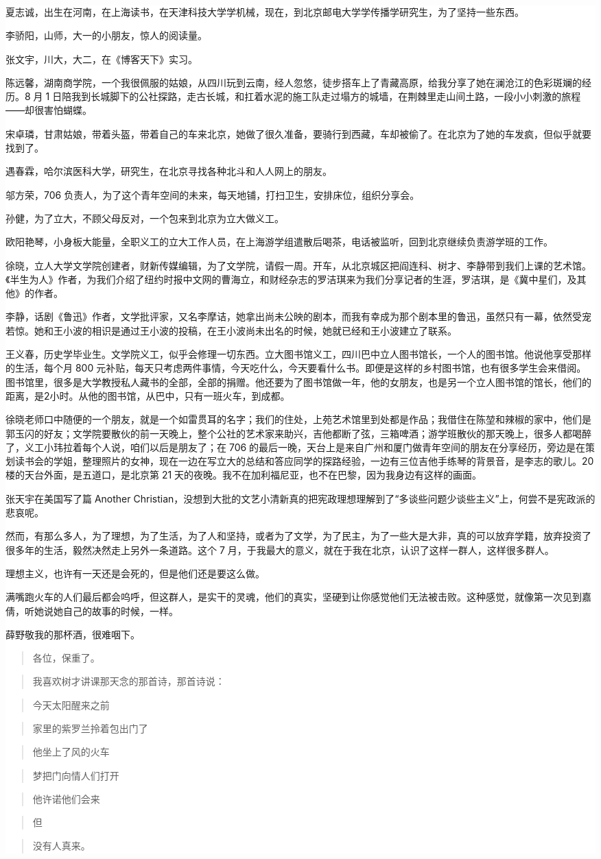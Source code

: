 夏志诚，出生在河南，在上海读书，在天津科技大学学机械，现在，到北京邮电大学学传播学研究生，为了坚持一些东西。

李骄阳，山师，大一的小朋友，惊人的阅读量。

张文宇，川大，大二，在《博客天下》实习。

陈远馨，湖南商学院，一个我很佩服的姑娘，从四川玩到云南，经人忽悠，徒步搭车上了青藏高原，给我分享了她在澜沧江的色彩斑斓的经历。8 月 1 日陪我到长城脚下的公社探路，走古长城，和扛着水泥的施工队走过塌方的城墙，在荆棘里走山间土路，一段小小刺激的旅程——却很害怕蝴蝶。

宋卓璘，甘肃姑娘，带着头盔，带着自己的车来北京，她做了很久准备，要骑行到西藏，车却被偷了。在北京为了她的车发疯，但似乎就要找到了。

遇春霖，哈尔滨医科大学，研究生，在北京寻找各种北斗和人人网上的朋友。

邬方荣，706 负责人，为了这个青年空间的未来，每天地铺，打扫卫生，安排床位，组织分享会。

孙健，为了立大，不顾父母反对，一个包来到北京为立大做义工。

欧阳艳琴，小身板大能量，全职义工的立大工作人员，在上海游学组遣散后喝茶，电话被监听，回到北京继续负责游学班的工作。

徐晓，立人大学文学院创建者，财新传媒编辑，为了文学院，请假一周。开车，从北京城区把阎连科、树才、李静带到我们上课的艺术馆。《半生为人》作者，为我们介绍了纽约时报中文网的曹海立，和财经杂志的罗洁琪来为我们分享记者的生涯，罗洁琪，是《冀中星们，及其他》的作者。

李静，话剧《鲁迅》作者，文学批评家，又名李摩诘，她拿出尚未公映的剧本，而我有幸成为那个剧本里的鲁迅，虽然只有一幕，依然受宠若惊。她和王小波的相识是通过王小波的投稿，在王小波尚未出名的时候，她就已经和王小波建立了联系。

王义春，历史学毕业生。文学院义工，似乎会修理一切东西。立大图书馆义工，四川巴中立人图书馆长，一个人的图书馆。他说他享受那样的生活，每个月 800 元补贴，每天只考虑两件事情，今天吃什么，今天要看什么书。即便是这样的乡村图书馆，也有很多学生会来借阅。图书馆里，很多是大学教授私人藏书的全部，全部的捐赠。他还要为了图书馆做一年，他的女朋友，也是另一个立人图书馆的馆长，他们的距离，是2小时。从他的图书馆，从巴中，只有一班火车，到成都。

徐晓老师口中随便的一个朋友，就是一个如雷贯耳的名字；我们的住处，上苑艺术馆里到处都是作品；我借住在陈堃和辣椒的家中，他们是郭玉闪的好友；文学院要散伙的前一天晚上，整个公社的艺术家来助兴，吉他都断了弦，三箱啤酒；游学班散伙的那天晚上，很多人都喝醉了，义工小玮拉着每个人说，咱们以后是朋友了；在 706 的最后一晚，天台上是来自广州和厦门做青年空间的朋友在分享经历，旁边是在策划读书会的学姐，整理照片的女神，现在一边在写立大的总结和答应同学的探路经验，一边有三位吉他手练琴的背景音，是李志的歌儿。20 楼的天台外面，是五道口，是北京第 21 天的夜晚。我不在加利福尼亚，也不在巴黎，因为我身边有这样的画面。

张天宇在美国写了篇 Another Christian，没想到大批的文艺小清新真的把宪政理想理解到了“多谈些问题少谈些主义”上，何尝不是宪政派的悲哀呢。

然而，有那么多人，为了理想，为了生活，为了人和坚持，或者为了文学，为了民主，为了一些大是大非，真的可以放弃学籍，放弃投资了很多年的生活，毅然决然走上另外一条道路。这个 7 月，于我最大的意义，就在于我在北京，认识了这样一群人，这样很多群人。

理想主义，也许有一天还是会死的，但是他们还是要这么做。

满嘴跑火车的人们最后都会呜呼，但这群人，是实干的灵魂，他们的真实，坚硬到让你感觉他们无法被击败。这种感觉，就像第一次见到嘉倩，听她说她自己的故事的时候，一样。

薛野敬我的那杯酒，很难咽下。

> 各位，保重了。

> 我喜欢树才讲课那天念的那首诗，那首诗说：

> 今天太阳醒来之前

> 家里的紫罗兰拎着包出门了

> 他坐上了风的火车

> 梦把门向情人们打开

> 他许诺他们会来

> 但

> 没有人真来。

